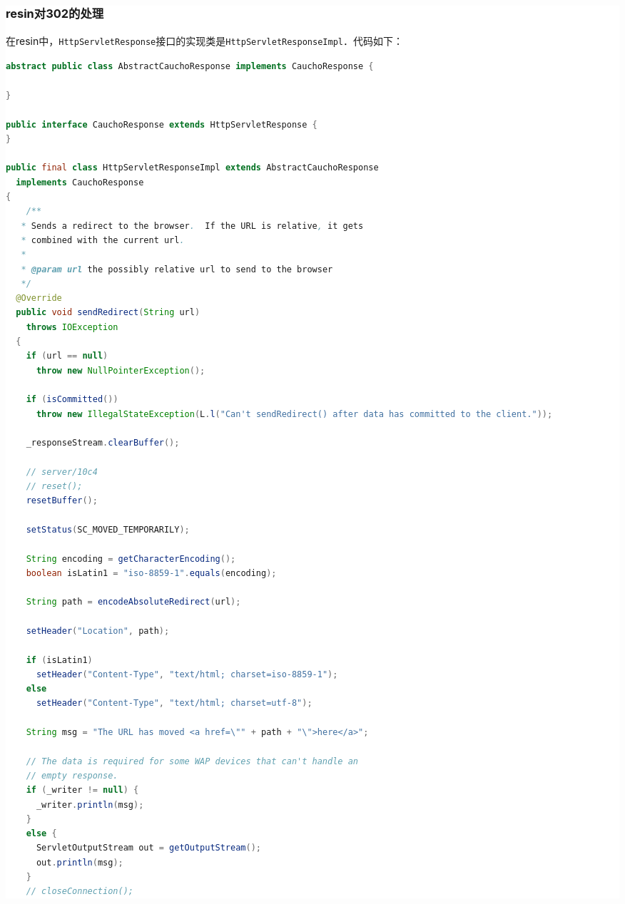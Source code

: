 ### resin对302的处理

在resin中，`HttpServletResponse`接口的实现类是`HttpServletResponseImpl`．代码如下：

```java
abstract public class AbstractCauchoResponse implements CauchoResponse {

}

public interface CauchoResponse extends HttpServletResponse {
}

public final class HttpServletResponseImpl extends AbstractCauchoResponse
  implements CauchoResponse
{
    /**
   * Sends a redirect to the browser.  If the URL is relative, it gets
   * combined with the current url.
   *
   * @param url the possibly relative url to send to the browser
   */
  @Override
  public void sendRedirect(String url)
    throws IOException
  {
    if (url == null)
      throw new NullPointerException();

    if (isCommitted())
      throw new IllegalStateException(L.l("Can't sendRedirect() after data has committed to the client."));

    _responseStream.clearBuffer();

    // server/10c4
    // reset();
    resetBuffer();

    setStatus(SC_MOVED_TEMPORARILY);

    String encoding = getCharacterEncoding();
    boolean isLatin1 = "iso-8859-1".equals(encoding);
    
    String path = encodeAbsoluteRedirect(url);

    setHeader("Location", path);
    
    if (isLatin1)
      setHeader("Content-Type", "text/html; charset=iso-8859-1");
    else
      setHeader("Content-Type", "text/html; charset=utf-8");

    String msg = "The URL has moved <a href=\"" + path + "\">here</a>";

    // The data is required for some WAP devices that can't handle an
    // empty response.
    if (_writer != null) {
      _writer.println(msg);
    }
    else {
      ServletOutputStream out = getOutputStream();
      out.println(msg);
    }
    // closeConnection();
```